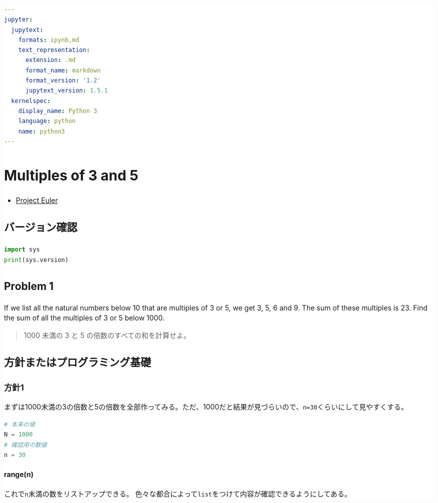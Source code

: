 ```yaml
---
jupyter:
  jupytext:
    formats: ipynb,md
    text_representation:
      extension: .md
      format_name: markdown
      format_version: '1.2'
      jupytext_version: 1.5.1
  kernelspec:
    display_name: Python 3
    language: python
    name: python3
---
```


# Multiples of 3 and 5
- [Project Euler](https://projecteuler.net/problem=1)


## バージョン確認

```python
import sys
print(sys.version)
```

## Problem 1
If we list all the natural numbers below 10 that are multiples of 3 or 5, we get 3, 5, 6 and 9. The sum of these multiples is 23.
Find the sum of all the multiples of 3 or 5 below 1000.

> 1000 未満の 3 と 5 の倍数のすべての和を計算せよ。


## 方針またはプログラミング基礎


### 方針1
まずは1000未満の3の倍数と5の倍数を全部作ってみる。ただ、1000だと結果が見づらいので、`n=30`くらいにして見やすくする。

```python
# 本来の値
N = 1000
# 確認用の数値
n = 30
```

#### range(n)
これで`n`未満の数をリストアップできる。
色々な都合によって`list`をつけて内容が確認できるようにしてある。

